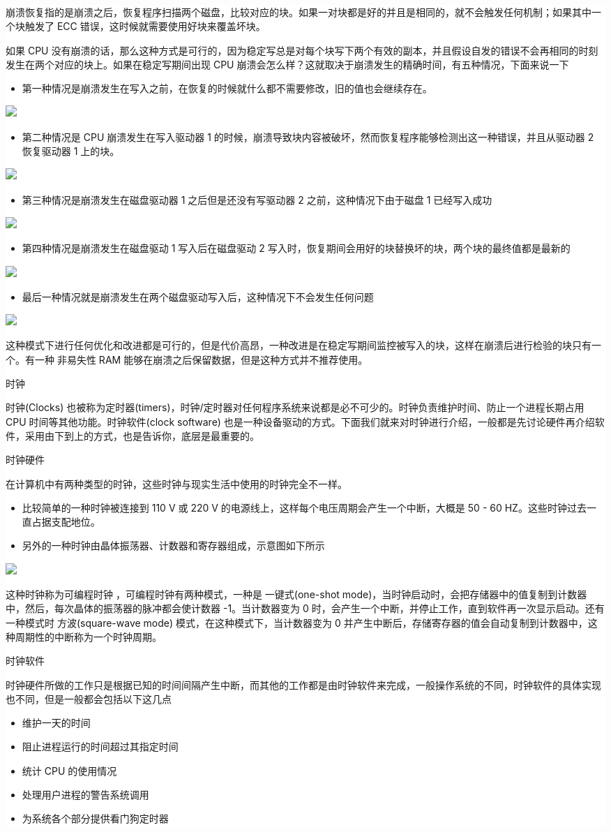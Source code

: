 崩溃恢复指的是崩溃之后，恢复程序扫描两个磁盘，比较对应的块。如果一对块都是好的并且是相同的，就不会触发任何机制；如果其中一个块触发了 ECC 错误，这时候就需要使用好块来覆盖坏块。

如果 CPU 没有崩溃的话，那么这种方式是可行的，因为稳定写总是对每个块写下两个有效的副本，并且假设自发的错误不会再相同的时刻发生在两个对应的块上。如果在稳定写期间出现 CPU 崩溃会怎么样？这就取决于崩溃发生的精确时间，有五种情况，下面来说一下

- 第一种情况是崩溃发生在写入之前，在恢复的时候就什么都不需要修改，旧的值也会继续存在。

![](https://gitee.com/hxc8/images3/raw/master/img/202407172245371.jpg)

- 第二种情况是 CPU 崩溃发生在写入驱动器 1 的时候，崩溃导致块内容被破坏，然而恢复程序能够检测出这一种错误，并且从驱动器 2 恢复驱动器 1 上的块。

![](https://gitee.com/hxc8/images3/raw/master/img/202407172245741.jpg)

- 第三种情况是崩溃发生在磁盘驱动器 1 之后但是还没有写驱动器 2 之前，这种情况下由于磁盘 1 已经写入成功

![](https://gitee.com/hxc8/images3/raw/master/img/202407172245176.jpg)

- 第四种情况是崩溃发生在磁盘驱动 1 写入后在磁盘驱动 2 写入时，恢复期间会用好的块替换坏的块，两个块的最终值都是最新的

![](https://gitee.com/hxc8/images3/raw/master/img/202407172245834.jpg)

- 最后一种情况就是崩溃发生在两个磁盘驱动写入后，这种情况下不会发生任何问题

![](https://gitee.com/hxc8/images3/raw/master/img/202407172245527.jpg)

这种模式下进行任何优化和改进都是可行的，但是代价高昂，一种改进是在稳定写期间监控被写入的块，这样在崩溃后进行检验的块只有一个。有一种 非易失性 RAM 能够在崩溃之后保留数据，但是这种方式并不推荐使用。

时钟

时钟(Clocks) 也被称为定时器(timers)，时钟/定时器对任何程序系统来说都是必不可少的。时钟负责维护时间、防止一个进程长期占用 CPU 时间等其他功能。时钟软件(clock software) 也是一种设备驱动的方式。下面我们就来对时钟进行介绍，一般都是先讨论硬件再介绍软件，采用由下到上的方式，也是告诉你，底层是最重要的。

时钟硬件

在计算机中有两种类型的时钟，这些时钟与现实生活中使用的时钟完全不一样。

- 比较简单的一种时钟被连接到 110 V 或 220 V 的电源线上，这样每个电压周期会产生一个中断，大概是 50 - 60 HZ。这些时钟过去一直占据支配地位。

- 另外的一种时钟由晶体振荡器、计数器和寄存器组成，示意图如下所示

![](https://gitee.com/hxc8/images3/raw/master/img/202407172245981.jpg)

这种时钟称为可编程时钟 ，可编程时钟有两种模式，一种是 一键式(one-shot mode)，当时钟启动时，会把存储器中的值复制到计数器中，然后，每次晶体的振荡器的脉冲都会使计数器 -1。当计数器变为 0 时，会产生一个中断，并停止工作，直到软件再一次显示启动。还有一种模式时 方波(square-wave mode) 模式，在这种模式下，当计数器变为 0 并产生中断后，存储寄存器的值会自动复制到计数器中，这种周期性的中断称为一个时钟周期。

时钟软件

时钟硬件所做的工作只是根据已知的时间间隔产生中断，而其他的工作都是由时钟软件来完成，一般操作系统的不同，时钟软件的具体实现也不同，但是一般都会包括以下这几点

- 维护一天的时间

- 阻止进程运行的时间超过其指定时间

- 统计 CPU 的使用情况

- 处理用户进程的警告系统调用

- 为系统各个部分提供看门狗定时器
